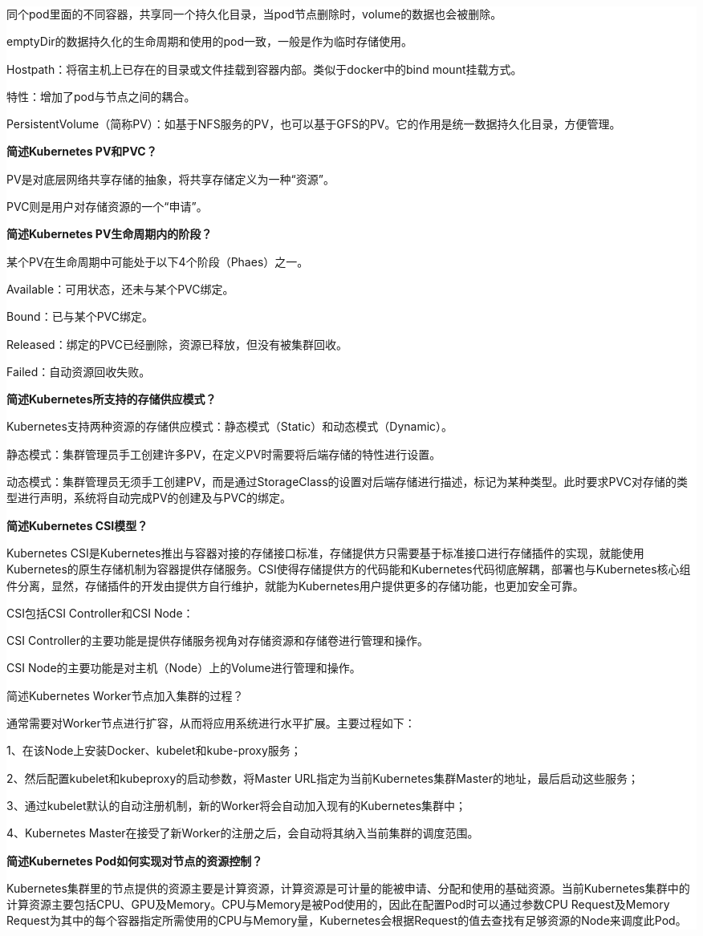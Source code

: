 同个pod里面的不同容器，共享同一个持久化目录，当pod节点删除时，volume的数据也会被删除。

emptyDir的数据持久化的生命周期和使用的pod一致，一般是作为临时存储使用。

Hostpath：将宿主机上已存在的目录或文件挂载到容器内部。类似于docker中的bind mount挂载方式。

特性：增加了pod与节点之间的耦合。

PersistentVolume（简称PV）：如基于NFS服务的PV，也可以基于GFS的PV。它的作用是统一数据持久化目录，方便管理。

**简述Kubernetes PV和PVC？**

PV是对底层网络共享存储的抽象，将共享存储定义为一种“资源”。

PVC则是用户对存储资源的一个“申请”。

**简述Kubernetes PV生命周期内的阶段？**

某个PV在生命周期中可能处于以下4个阶段（Phaes）之一。

Available：可用状态，还未与某个PVC绑定。

Bound：已与某个PVC绑定。

Released：绑定的PVC已经删除，资源已释放，但没有被集群回收。

Failed：自动资源回收失败。

**简述Kubernetes所支持的存储供应模式？**

Kubernetes支持两种资源的存储供应模式：静态模式（Static）和动态模式（Dynamic）。

静态模式：集群管理员手工创建许多PV，在定义PV时需要将后端存储的特性进行设置。

动态模式：集群管理员无须手工创建PV，而是通过StorageClass的设置对后端存储进行描述，标记为某种类型。此时要求PVC对存储的类型进行声明，系统将自动完成PV的创建及与PVC的绑定。

**简述Kubernetes CSI模型？**

Kubernetes CSI是Kubernetes推出与容器对接的存储接口标准，存储提供方只需要基于标准接口进行存储插件的实现，就能使用Kubernetes的原生存储机制为容器提供存储服务。CSI使得存储提供方的代码能和Kubernetes代码彻底解耦，部署也与Kubernetes核心组件分离，显然，存储插件的开发由提供方自行维护，就能为Kubernetes用户提供更多的存储功能，也更加安全可靠。

CSI包括CSI Controller和CSI Node：

CSI Controller的主要功能是提供存储服务视角对存储资源和存储卷进行管理和操作。

CSI Node的主要功能是对主机（Node）上的Volume进行管理和操作。

简述Kubernetes Worker节点加入集群的过程？

通常需要对Worker节点进行扩容，从而将应用系统进行水平扩展。主要过程如下：

1、在该Node上安装Docker、kubelet和kube-proxy服务；

2、然后配置kubelet和kubeproxy的启动参数，将Master URL指定为当前Kubernetes集群Master的地址，最后启动这些服务；

3、通过kubelet默认的自动注册机制，新的Worker将会自动加入现有的Kubernetes集群中；

4、Kubernetes Master在接受了新Worker的注册之后，会自动将其纳入当前集群的调度范围。

**简述Kubernetes Pod如何实现对节点的资源控制？**

Kubernetes集群里的节点提供的资源主要是计算资源，计算资源是可计量的能被申请、分配和使用的基础资源。当前Kubernetes集群中的计算资源主要包括CPU、GPU及Memory。CPU与Memory是被Pod使用的，因此在配置Pod时可以通过参数CPU Request及Memory Request为其中的每个容器指定所需使用的CPU与Memory量，Kubernetes会根据Request的值去查找有足够资源的Node来调度此Pod。
